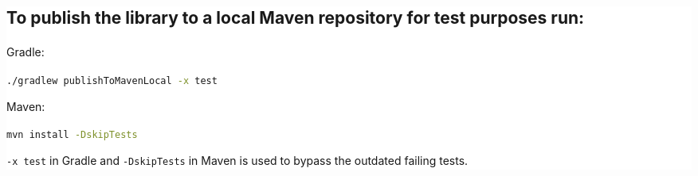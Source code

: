 To publish the library to a local Maven repository for test purposes run:
-------

Gradle:
```bash
./gradlew publishToMavenLocal -x test
```

Maven:
```bash
mvn install -DskipTests
```

`-x test` in Gradle and `-DskipTests` in Maven is used to bypass the outdated failing tests.
